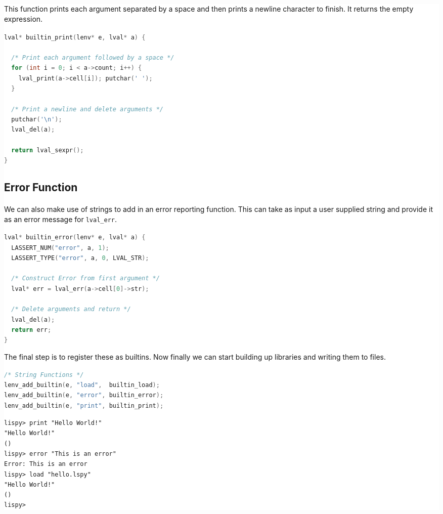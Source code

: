 This function prints each argument separated by a space and then prints a newline character to finish. It returns the empty expression.

```c
lval* builtin_print(lenv* e, lval* a) {

  /* Print each argument followed by a space */
  for (int i = 0; i < a->count; i++) {
    lval_print(a->cell[i]); putchar(' ');
  }

  /* Print a newline and delete arguments */
  putchar('\n');
  lval_del(a);

  return lval_sexpr();
}
```

## Error Function

We can also make use of strings to add in an error reporting function. This can take as input a user supplied string and provide it as an error message for `lval_err`.

```c
lval* builtin_error(lenv* e, lval* a) {
  LASSERT_NUM("error", a, 1);
  LASSERT_TYPE("error", a, 0, LVAL_STR);

  /* Construct Error from first argument */
  lval* err = lval_err(a->cell[0]->str);

  /* Delete arguments and return */
  lval_del(a);
  return err;
}
```

The final step is to register these as builtins. Now finally we can start building up libraries and writing them to files.

```c
/* String Functions */
lenv_add_builtin(e, "load",  builtin_load);
lenv_add_builtin(e, "error", builtin_error);
lenv_add_builtin(e, "print", builtin_print);
```
```
lispy> print "Hello World!"
"Hello World!"
()
lispy> error "This is an error"
Error: This is an error
lispy> load "hello.lspy"
"Hello World!"
()
lispy>
```
